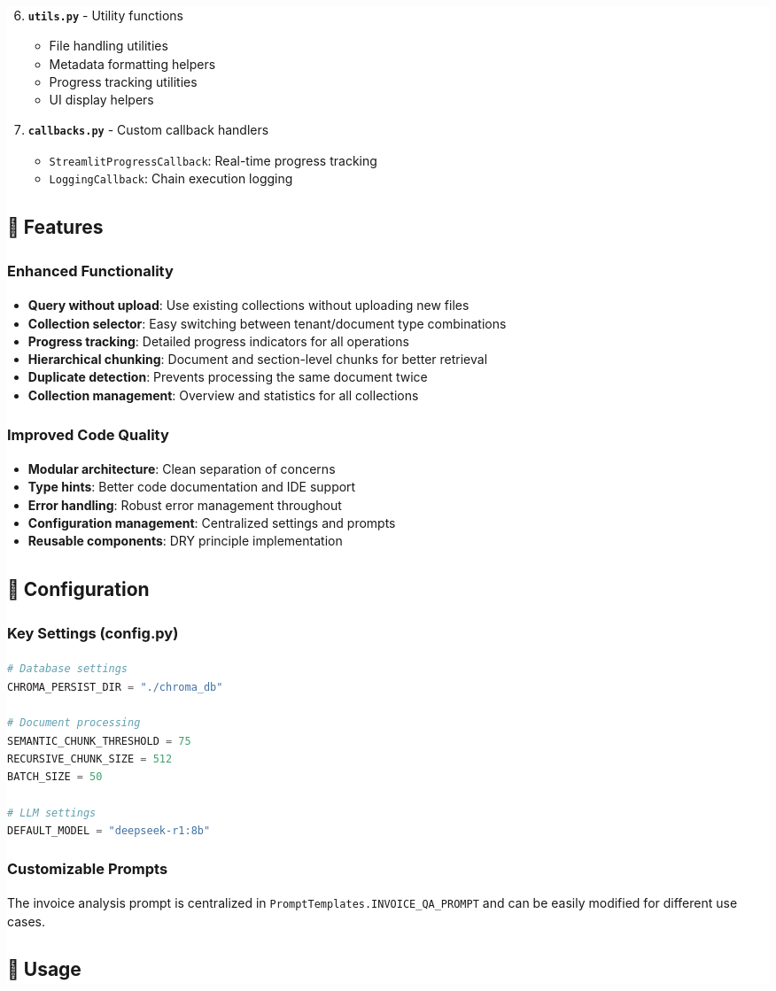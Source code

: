 6. **`utils.py`** - Utility functions
   - File handling utilities
   - Metadata formatting helpers
   - Progress tracking utilities
   - UI display helpers

7. **`callbacks.py`** - Custom callback handlers
   - `StreamlitProgressCallback`: Real-time progress tracking
   - `LoggingCallback`: Chain execution logging

## 🚀 Features

### Enhanced Functionality
- **Query without upload**: Use existing collections without uploading new files
- **Collection selector**: Easy switching between tenant/document type combinations
- **Progress tracking**: Detailed progress indicators for all operations
- **Hierarchical chunking**: Document and section-level chunks for better retrieval
- **Duplicate detection**: Prevents processing the same document twice
- **Collection management**: Overview and statistics for all collections

### Improved Code Quality
- **Modular architecture**: Clean separation of concerns
- **Type hints**: Better code documentation and IDE support
- **Error handling**: Robust error management throughout
- **Configuration management**: Centralized settings and prompts
- **Reusable components**: DRY principle implementation

## 🔧 Configuration

### Key Settings (config.py)

```python
# Database settings
CHROMA_PERSIST_DIR = "./chroma_db"

# Document processing
SEMANTIC_CHUNK_THRESHOLD = 75
RECURSIVE_CHUNK_SIZE = 512
BATCH_SIZE = 50

# LLM settings
DEFAULT_MODEL = "deepseek-r1:8b"
```

### Customizable Prompts

The invoice analysis prompt is centralized in `PromptTemplates.INVOICE_QA_PROMPT` and can be easily modified for different use cases.

## 🎯 Usage

